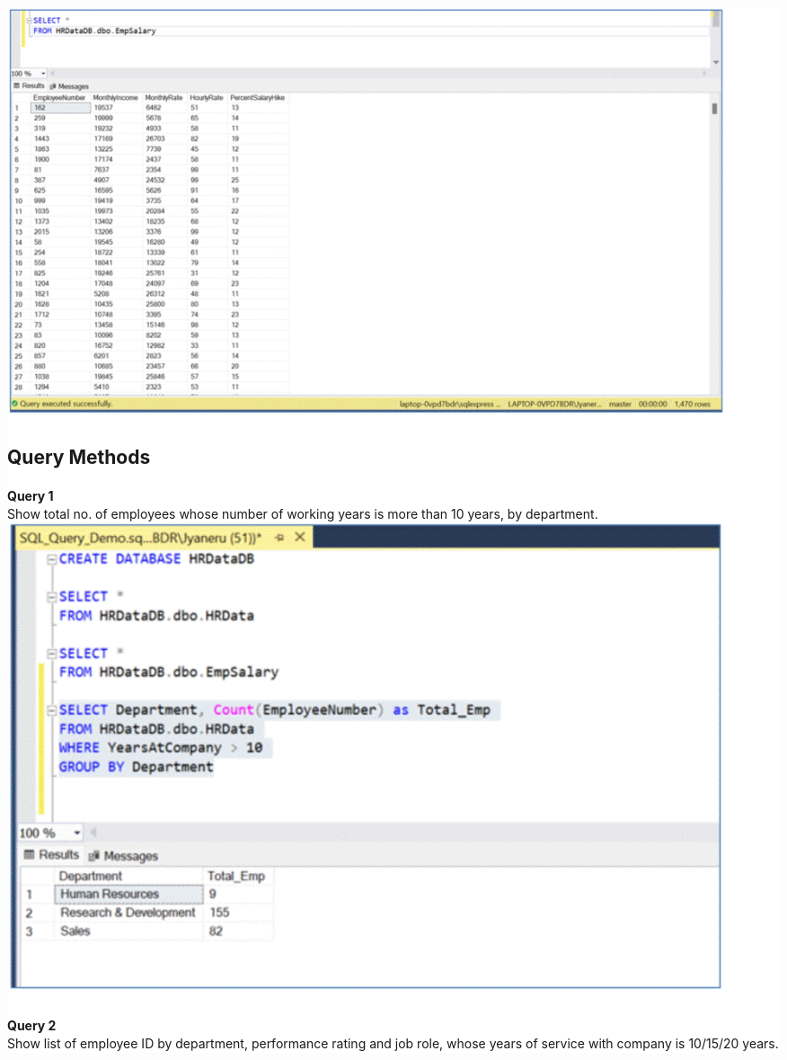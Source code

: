 <img src="https://github.com/hueeylow/SQL/blob/main/02_sql_query.gif" width="800"> <br>
## <b> Query Methods </b><br>
<b>Query 1</b> <br> Show total no. of employees whose number of working years is more than 10 years, by department.
<br>
<img src="https://github.com/hueeylow/SQL/blob/main/03_sql_query.gif" width="800">
<br>
<br>
<b>Query 2</b> <br> Show list of employee ID by department, performance rating and job role, whose years of service with company is 10/15/20 years.
<br>